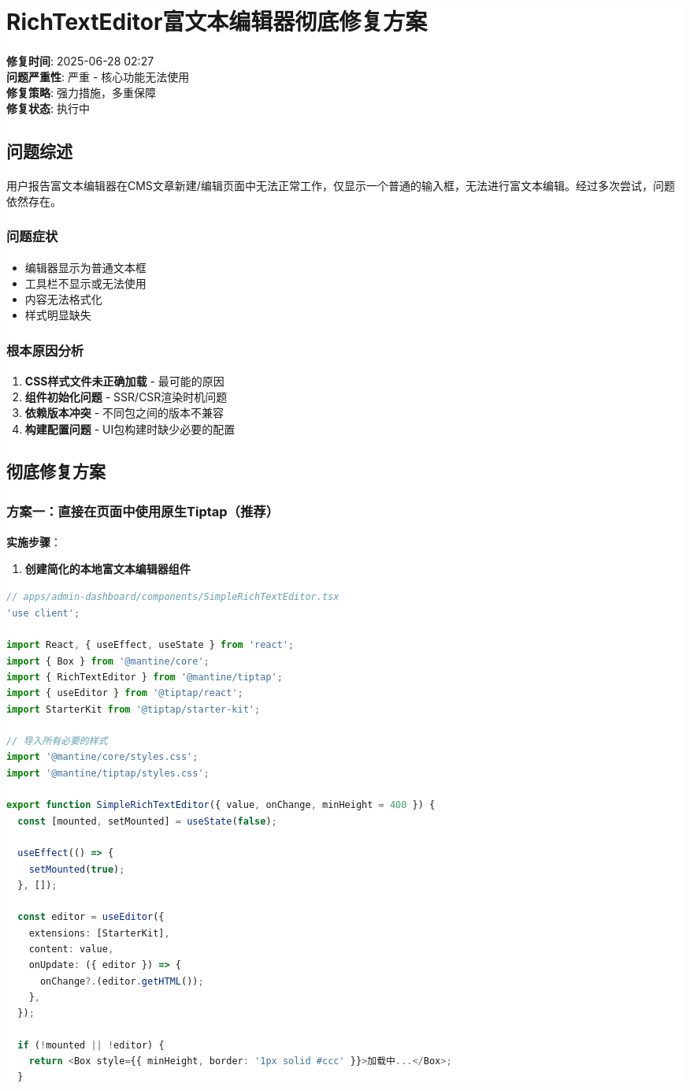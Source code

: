 # RichTextEditor富文本编辑器彻底修复方案

**修复时间**: 2025-06-28 02:27  
**问题严重性**: 严重 - 核心功能无法使用  
**修复策略**: 强力措施，多重保障  
**修复状态**: 执行中

## 问题综述

用户报告富文本编辑器在CMS文章新建/编辑页面中无法正常工作，仅显示一个普通的输入框，无法进行富文本编辑。经过多次尝试，问题依然存在。

### 问题症状
- 编辑器显示为普通文本框
- 工具栏不显示或无法使用
- 内容无法格式化
- 样式明显缺失

### 根本原因分析
1. **CSS样式文件未正确加载** - 最可能的原因
2. **组件初始化问题** - SSR/CSR渲染时机问题
3. **依赖版本冲突** - 不同包之间的版本不兼容
4. **构建配置问题** - UI包构建时缺少必要的配置

## 彻底修复方案

### 方案一：直接在页面中使用原生Tiptap（推荐）

**实施步骤**：

1. **创建简化的本地富文本编辑器组件**
```typescript
// apps/admin-dashboard/components/SimpleRichTextEditor.tsx
'use client';

import React, { useEffect, useState } from 'react';
import { Box } from '@mantine/core';
import { RichTextEditor } from '@mantine/tiptap';
import { useEditor } from '@tiptap/react';
import StarterKit from '@tiptap/starter-kit';

// 导入所有必要的样式
import '@mantine/core/styles.css';
import '@mantine/tiptap/styles.css';

export function SimpleRichTextEditor({ value, onChange, minHeight = 400 }) {
  const [mounted, setMounted] = useState(false);
  
  useEffect(() => {
    setMounted(true);
  }, []);

  const editor = useEditor({
    extensions: [StarterKit],
    content: value,
    onUpdate: ({ editor }) => {
      onChange?.(editor.getHTML());
    },
  });

  if (!mounted || !editor) {
    return <Box style={{ minHeight, border: '1px solid #ccc' }}>加载中...</Box>;
  }
```